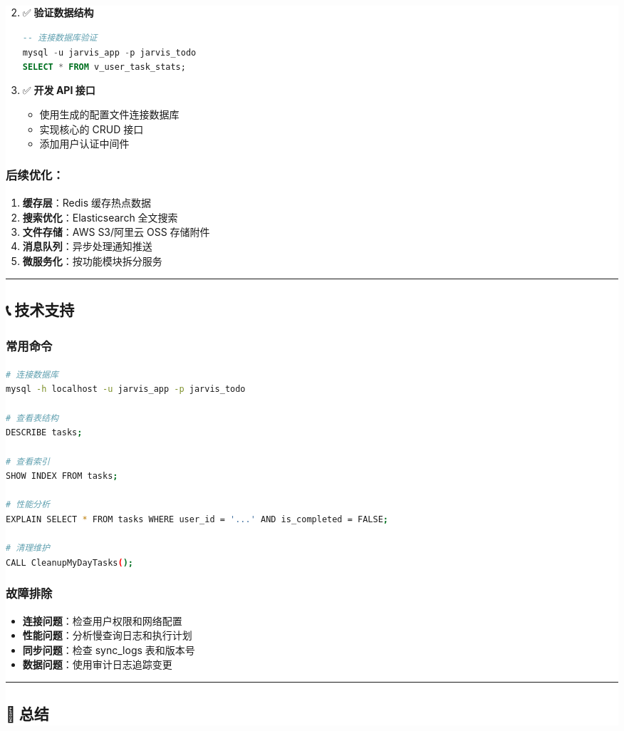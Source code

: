 2. ✅ **验证数据结构**
   ```sql
   -- 连接数据库验证
   mysql -u jarvis_app -p jarvis_todo
   SELECT * FROM v_user_task_stats;
   ```

3. ✅ **开发 API 接口**
   - 使用生成的配置文件连接数据库
   - 实现核心的 CRUD 接口
   - 添加用户认证中间件

### 后续优化：
1. **缓存层**：Redis 缓存热点数据
2. **搜索优化**：Elasticsearch 全文搜索
3. **文件存储**：AWS S3/阿里云 OSS 存储附件
4. **消息队列**：异步处理通知推送
5. **微服务化**：按功能模块拆分服务

---

## 📞 技术支持

### 常用命令
```bash
# 连接数据库
mysql -h localhost -u jarvis_app -p jarvis_todo

# 查看表结构
DESCRIBE tasks;

# 查看索引
SHOW INDEX FROM tasks;

# 性能分析
EXPLAIN SELECT * FROM tasks WHERE user_id = '...' AND is_completed = FALSE;

# 清理维护
CALL CleanupMyDayTasks();
```

### 故障排除
- **连接问题**：检查用户权限和网络配置
- **性能问题**：分析慢查询日志和执行计划
- **同步问题**：检查 sync_logs 表和版本号
- **数据问题**：使用审计日志追踪变更

---

## 🎉 总结
